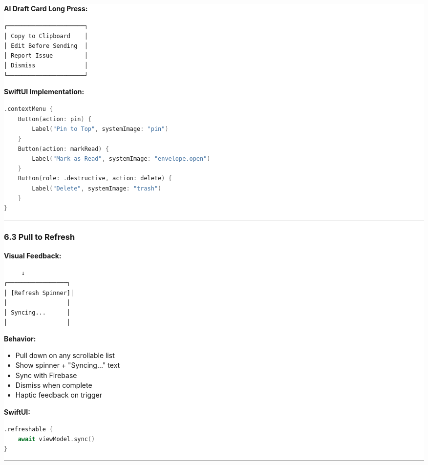 **AI Draft Card Long Press:**
```
┌──────────────────────┐
│ Copy to Clipboard    │
│ Edit Before Sending  │
│ Report Issue         │
│ Dismiss              │
└──────────────────────┘
```

**SwiftUI Implementation:**
```swift
.contextMenu {
    Button(action: pin) {
        Label("Pin to Top", systemImage: "pin")
    }
    Button(action: markRead) {
        Label("Mark as Read", systemImage: "envelope.open")
    }
    Button(role: .destructive, action: delete) {
        Label("Delete", systemImage: "trash")
    }
}
```

---

### 6.3 Pull to Refresh

**Visual Feedback:**
```
     ↓
┌─────────────────┐
│ [Refresh Spinner]│
│                 │
│ Syncing...      │
│                 │
```

**Behavior:**
- Pull down on any scrollable list
- Show spinner + "Syncing..." text
- Sync with Firebase
- Dismiss when complete
- Haptic feedback on trigger

**SwiftUI:**
```swift
.refreshable {
    await viewModel.sync()
}
```

---
